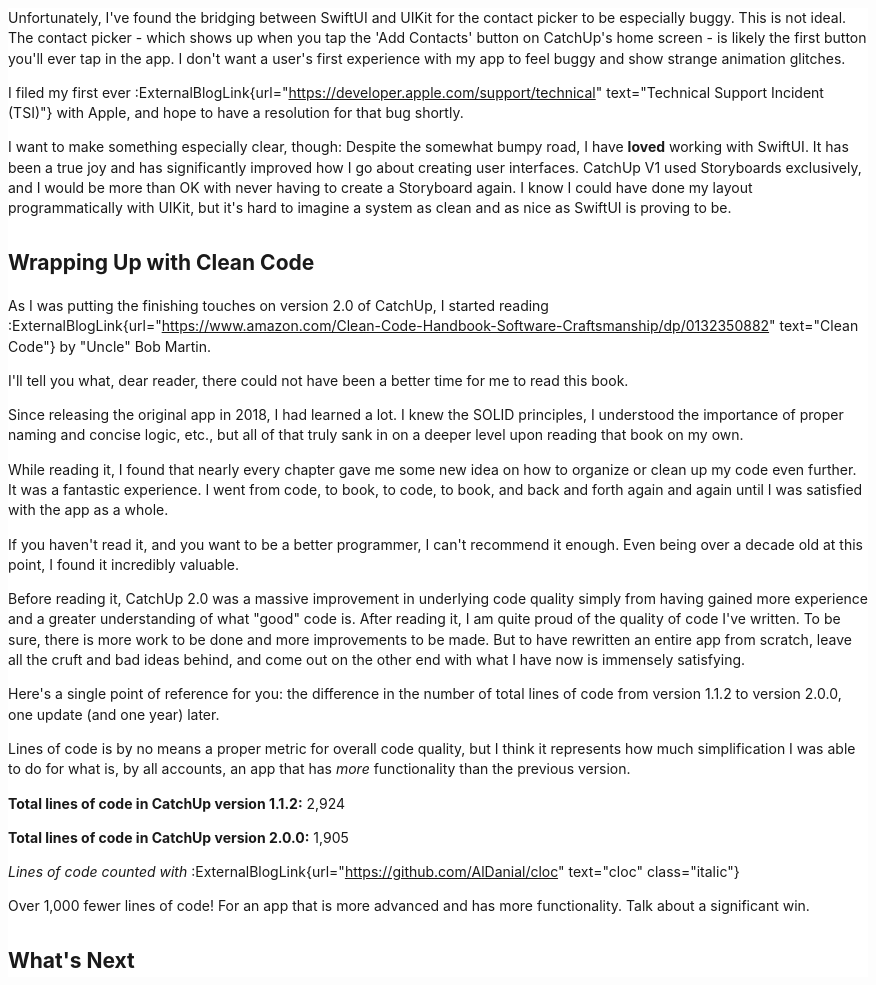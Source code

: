 Unfortunately, I've found the bridging between SwiftUI and UIKit for the contact picker to be especially buggy. This is not ideal. The contact picker - which shows up when you tap the 'Add Contacts' button on CatchUp's home screen - is likely the first button you'll ever tap in the app. I don't want a user's first experience with my app to feel buggy and show strange animation glitches.

I filed my first ever :ExternalBlogLink{url="https://developer.apple.com/support/technical" text="Technical Support Incident (TSI)"} with Apple, and hope to have a resolution for that bug shortly.

I want to make something especially clear, though: Despite the somewhat bumpy road, I have **loved** working with SwiftUI. It has been a true joy and has significantly improved how I go about creating user interfaces. CatchUp V1 used Storyboards exclusively, and I would be more than OK with never having to create a Storyboard again. I know I could have done my layout programmatically with UIKit, but it's hard to imagine a system as clean and as nice as SwiftUI is proving to be.

## Wrapping Up with Clean Code

As I was putting the finishing touches on version 2.0 of CatchUp, I started reading :ExternalBlogLink{url="https://www.amazon.com/Clean-Code-Handbook-Software-Craftsmanship/dp/0132350882" text="Clean Code"} by "Uncle" Bob Martin.

I'll tell you what, dear reader, there could not have been a better time for me to read this book.

Since releasing the original app in 2018, I had learned a lot. I knew the SOLID principles, I understood the importance of proper naming and concise logic, etc., but all of that truly sank in on a deeper level upon reading that book on my own.

While reading it, I found that nearly every chapter gave me some new idea on how to organize or clean up my code even further. It was a fantastic experience. I went from code, to book, to code, to book, and back and forth again and again until I was satisfied with the app as a whole.

If you haven't read it, and you want to be a better programmer, I can't recommend it enough. Even being over a decade old at this point, I found it incredibly valuable.

Before reading it, CatchUp 2.0 was a massive improvement in underlying code quality simply from having gained more experience and a greater understanding of what "good" code is. After reading it, I am quite proud of the quality of code I've written. To be sure, there is more work to be done and more improvements to be made. But to have rewritten an entire app from scratch, leave all the cruft and bad ideas behind, and come out on the other end with what I have now is immensely satisfying.

Here's a single point of reference for you: the difference in the number of total lines of code from version 1.1.2 to version 2.0.0, one update (and one year) later.

Lines of code is by no means a proper metric for overall code quality, but I think it represents how much simplification I was able to do for what is, by all accounts, an app that has *more* functionality than the previous version.

**Total lines of code in CatchUp version 1.1.2:** 2,924

**Total lines of code in CatchUp version 2.0.0:** 1,905

*Lines of code counted with* :ExternalBlogLink{url="https://github.com/AlDanial/cloc" text="cloc" class="italic"}

Over 1,000 fewer lines of code! For an app that is more advanced and has more functionality. Talk about a significant win.

## What's Next
